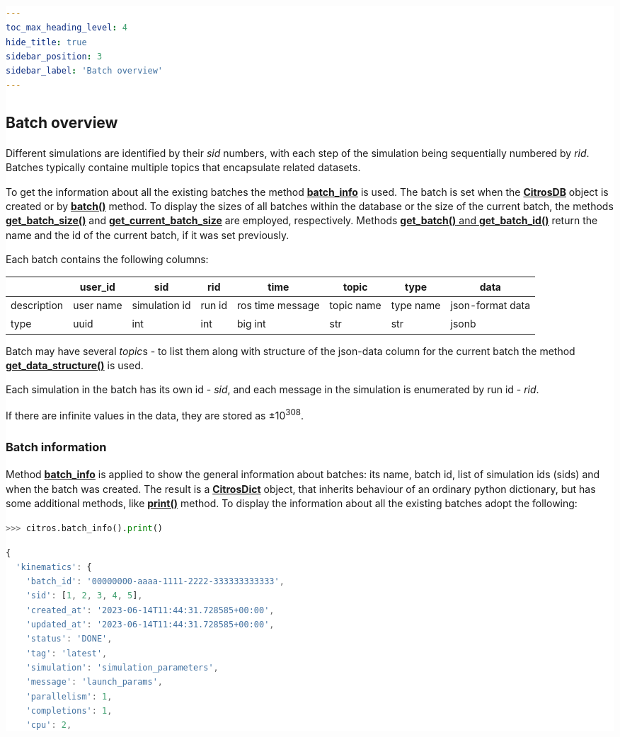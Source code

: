 ```yaml
---
toc_max_heading_level: 4
hide_title: true
sidebar_position: 3
sidebar_label: 'Batch overview'
---
```


## Batch overview

Different simulations are identified by their *sid* numbers, with each step of the simulation being sequentially numbered by *rid*. Batches typically containe multiple topics that encapsulate related datasets.

To get the information about all the existing batches the method [**batch_info**](#batch-information) is used. The batch is set when the [**CitrosDB**](getting_started.md#connection-to-the-database) object is created or by [**batch()**](#setting-batch) method. To display the sizes of all batches within the database or the size of the current batch, the methods [**get_batch_size()**](#batch-size) and [**get_current_batch_size**](#current-batch-size) are employed, respectively. Methods [**get_batch()** and **get_batch_id()**](#current-batch-name-and-id) return the name and the id of the current batch, if it was set previously.

Each batch contains the following columns:

||user\_id | sid | rid | time | topic | type| data |
|--|--|--|--|--|--|--|--|
|description |user name | simulation id| run id| ros time message | topic name| type name | json-format data|
|type| uuid | int | int | big int | str | str | jsonb|

Batch may have several *topic*s - to list them along with structure of the json-data column for the current batch the method [**get_data_structure()**](batch_content.md#data-structure) is used.

Each simulation in the batch has its own id - *sid*, and each message in the simulation is enumerated by run id - *rid*.

If there are infinite values in the data, they are stored as $\pm 10^{308}$.

### Batch information

Method [**batch_info**](../documentation/data_access/citros_db.md#citros_data_analysis.data_access.citros_db.CitrosDB.batch_info) is applied to show the general information about batches: its name, batch id, list of simulation ids (sids) and when the batch was created. The result is a [**CitrosDict**](../documentation/data_access/citros_dict.md#citros_data_analysis.data_access.citros_dict.CitrosDict) object, that inherits behaviour of an ordinary python dictionary, but has some additional methods, like [**print()**](../documentation/data_access/citros_dict.md#citros_data_analysis.data_access.citros_dict.CitrosDict.print) method. To display the information about all the existing batches adopt the following:

```python
>>> citros.batch_info().print()
```
```js
{
  'kinematics': {
    'batch_id': '00000000-aaaa-1111-2222-333333333333',
    'sid': [1, 2, 3, 4, 5],
    'created_at': '2023-06-14T11:44:31.728585+00:00',
    'updated_at': '2023-06-14T11:44:31.728585+00:00',
    'status': 'DONE',
    'tag': 'latest',
    'simulation': 'simulation_parameters',
    'message': 'launch_params',
    'parallelism': 1,
    'completions': 1,
    'cpu': 2,
```